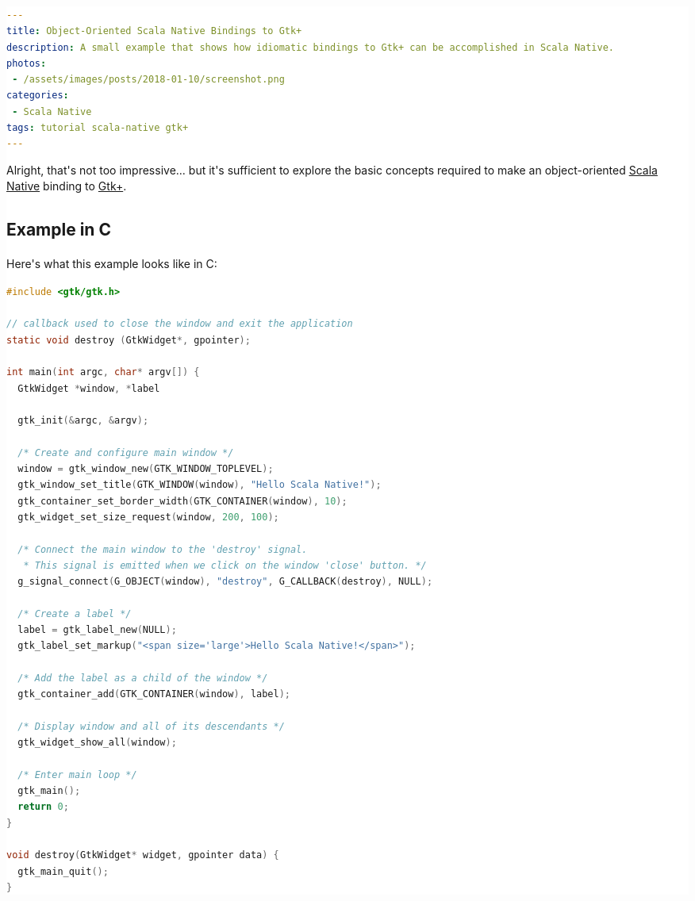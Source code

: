 ```yaml
---
title: Object-Oriented Scala Native Bindings to Gtk+
description: A small example that shows how idiomatic bindings to Gtk+ can be accomplished in Scala Native.
photos:
 - /assets/images/posts/2018-01-10/screenshot.png
categories:
 - Scala Native
tags: tutorial scala-native gtk+
---
```




Alright, that's not too impressive... but it's sufficient to explore the basic concepts required to make an object-oriented
[Scala Native](http://www.scala-native.org) binding to [Gtk+](http://www.gtk.org).

## Example in C
Here's what this example looks like in C:

```c
#include <gtk/gtk.h>

// callback used to close the window and exit the application
static void destroy (GtkWidget*, gpointer);

int main(int argc, char* argv[]) {
  GtkWidget *window, *label
  
  gtk_init(&argc, &argv);
  
  /* Create and configure main window */
  window = gtk_window_new(GTK_WINDOW_TOPLEVEL);
  gtk_window_set_title(GTK_WINDOW(window), "Hello Scala Native!");
  gtk_container_set_border_width(GTK_CONTAINER(window), 10);
  gtk_widget_set_size_request(window, 200, 100);
  
  /* Connect the main window to the 'destroy' signal.
   * This signal is emitted when we click on the window 'close' button. */
  g_signal_connect(G_OBJECT(window), "destroy", G_CALLBACK(destroy), NULL);
  
  /* Create a label */
  label = gtk_label_new(NULL);
  gtk_label_set_markup("<span size='large'>Hello Scala Native!</span>");
  
  /* Add the label as a child of the window */
  gtk_container_add(GTK_CONTAINER(window), label);
  
  /* Display window and all of its descendants */
  gtk_widget_show_all(window);
  
  /* Enter main loop */
  gtk_main();
  return 0;
}

void destroy(GtkWidget* widget, gpointer data) {
  gtk_main_quit();
}
```
